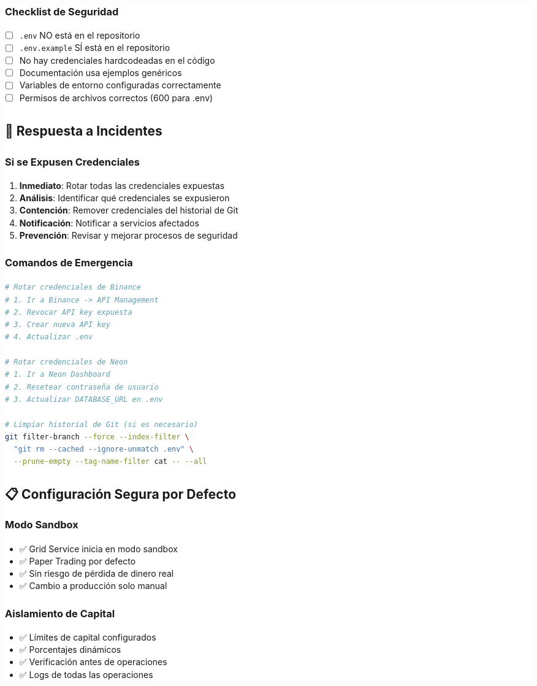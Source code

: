 ### Checklist de Seguridad
- [ ] `.env` NO está en el repositorio
- [ ] `.env.example` SÍ está en el repositorio
- [ ] No hay credenciales hardcodeadas en el código
- [ ] Documentación usa ejemplos genéricos
- [ ] Variables de entorno configuradas correctamente
- [ ] Permisos de archivos correctos (600 para .env)

## 🚨 **Respuesta a Incidentes**

### Si se Expusen Credenciales
1. **Inmediato**: Rotar todas las credenciales expuestas
2. **Análisis**: Identificar qué credenciales se expusieron
3. **Contención**: Remover credenciales del historial de Git
4. **Notificación**: Notificar a servicios afectados
5. **Prevención**: Revisar y mejorar procesos de seguridad

### Comandos de Emergencia
```bash
# Rotar credenciales de Binance
# 1. Ir a Binance -> API Management
# 2. Revocar API key expuesta
# 3. Crear nueva API key
# 4. Actualizar .env

# Rotar credenciales de Neon
# 1. Ir a Neon Dashboard
# 2. Resetear contraseña de usuario
# 3. Actualizar DATABASE_URL en .env

# Limpiar historial de Git (si es necesario)
git filter-branch --force --index-filter \
  "git rm --cached --ignore-unmatch .env" \
  --prune-empty --tag-name-filter cat -- --all
```

## 📋 **Configuración Segura por Defecto**

### Modo Sandbox
- ✅ Grid Service inicia en modo sandbox
- ✅ Paper Trading por defecto
- ✅ Sin riesgo de pérdida de dinero real
- ✅ Cambio a producción solo manual

### Aislamiento de Capital
- ✅ Límites de capital configurados
- ✅ Porcentajes dinámicos
- ✅ Verificación antes de operaciones
- ✅ Logs de todas las operaciones
